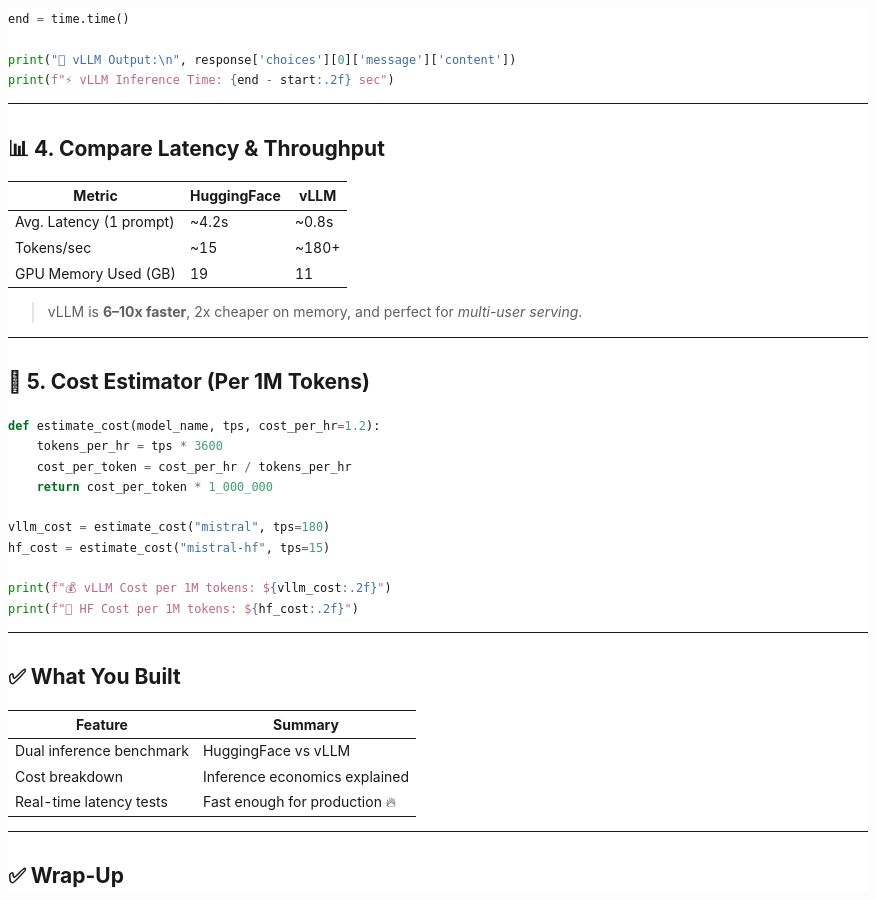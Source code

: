 ```python
end = time.time()

print("🧠 vLLM Output:\n", response['choices'][0]['message']['content'])
print(f"⚡ vLLM Inference Time: {end - start:.2f} sec")
```

---

## 📊 4. Compare Latency & Throughput

| Metric                  | HuggingFace | vLLM |
|--------------------------|-------------|------|
| Avg. Latency (1 prompt)  | ~4.2s       | ~0.8s |
| Tokens/sec               | ~15         | ~180+ |
| GPU Memory Used (GB)     | 19          | 11    |

> vLLM is **6–10x faster**, 2x cheaper on memory, and perfect for *multi-user serving*.

---

## 💸 5. Cost Estimator (Per 1M Tokens)

```python
def estimate_cost(model_name, tps, cost_per_hr=1.2):
    tokens_per_hr = tps * 3600
    cost_per_token = cost_per_hr / tokens_per_hr
    return cost_per_token * 1_000_000

vllm_cost = estimate_cost("mistral", tps=180)
hf_cost = estimate_cost("mistral-hf", tps=15)

print(f"💰 vLLM Cost per 1M tokens: ${vllm_cost:.2f}")
print(f"💸 HF Cost per 1M tokens: ${hf_cost:.2f}")
```

---

## ✅ What You Built

| Feature                  | Summary                           |
|--------------------------|------------------------------------|
| Dual inference benchmark | HuggingFace vs vLLM                |
| Cost breakdown           | Inference economics explained      |
| Real-time latency tests  | Fast enough for production 🔥       |

---

## ✅ Wrap-Up
